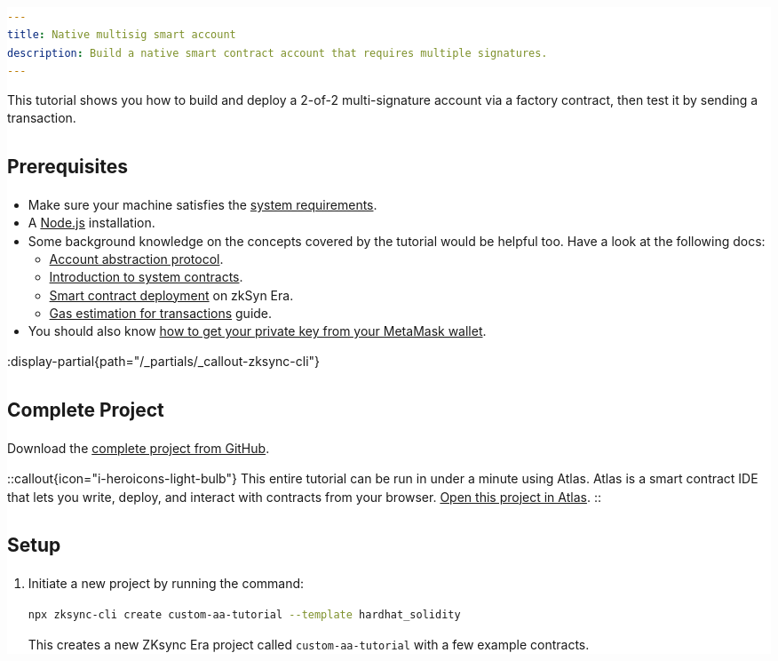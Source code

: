 ```yaml
---
title: Native multisig smart account
description: Build a native smart contract account that requires multiple signatures.
---
```


This tutorial shows you how to build and deploy a 2-of-2 multi-signature account via a factory contract, then test it by sending a transaction.

## Prerequisites

- Make sure your machine satisfies the [system requirements](https://github.com/matter-labs/era-compiler-solidity/tree/main#system-requirements).
- A [Node.js](https://nodejs.org/en/download) installation.
- Some background knowledge on the concepts covered by the tutorial would be helpful too.
  Have a look at the following docs:
  - [Account abstraction protocol](https://docs.zksync.io/build/developer-reference/account-abstraction/design).
  - [Introduction to system contracts](https://docs.zksync.io/build/developer-reference/era-contracts/system-contracts).
  - [Smart contract deployment](https://docs.zksync.io/build/developer-reference/ethereum-differences/contract-deployment) on zkSyn Era.
  - [Gas estimation for transactions](https://docs.zksync.io/build/developer-reference/fee-model#gas-estimation-for-transactions) guide.
- You should also know [how to get your private key from your MetaMask wallet](https://support.metamask.io/hc/en-us/articles/360015289632-How-to-export-an-account-s-private-key).

:display-partial{path="/_partials/_callout-zksync-cli"}

## Complete Project

Download the [complete project from GitHub](https://github.com/matter-labs/tutorials/tree/main/custom-aa).

::callout{icon="i-heroicons-light-bulb"}
This entire tutorial can be run in under a minute using Atlas.
Atlas is a smart contract IDE that lets you write, deploy, and interact with contracts from your browser.
[Open this project in Atlas](https://app.atlaszk.com/projects?template=https://github.com/atlas-labs-inc/zksync-aa-multisig&open=/scripts/main.ts&chainId=300).
::

## Setup

1. Initiate a new project by running the command:

    ```sh
    npx zksync-cli create custom-aa-tutorial --template hardhat_solidity
    ```

    This creates a new ZKsync Era project called `custom-aa-tutorial` with a few example contracts.
